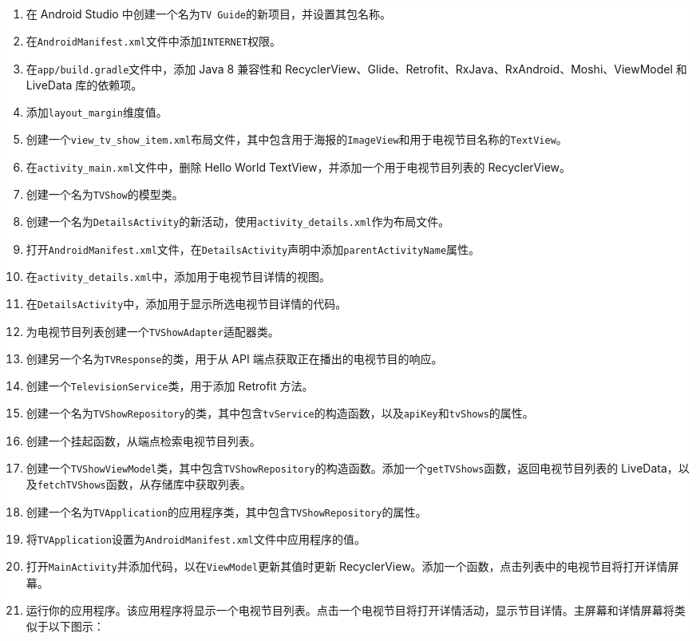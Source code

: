 1.  在 Android Studio 中创建一个名为`TV Guide`的新项目，并设置其包名称。

1.  在`AndroidManifest.xml`文件中添加`INTERNET`权限。

1.  在`app/build.gradle`文件中，添加 Java 8 兼容性和 RecyclerView、Glide、Retrofit、RxJava、RxAndroid、Moshi、ViewModel 和 LiveData 库的依赖项。

1.  添加`layout_margin`维度值。

1.  创建一个`view_tv_show_item.xml`布局文件，其中包含用于海报的`ImageView`和用于电视节目名称的`TextView`。

1.  在`activity_main.xml`文件中，删除 Hello World TextView，并添加一个用于电视节目列表的 RecyclerView。

1.  创建一个名为`TVShow`的模型类。

1.  创建一个名为`DetailsActivity`的新活动，使用`activity_details.xml`作为布局文件。

1.  打开`AndroidManifest.xml`文件，在`DetailsActivity`声明中添加`parentActivityName`属性。

1.  在`activity_details.xml`中，添加用于电视节目详情的视图。

1.  在`DetailsActivity`中，添加用于显示所选电视节目详情的代码。

1.  为电视节目列表创建一个`TVShowAdapter`适配器类。

1.  创建另一个名为`TVResponse`的类，用于从 API 端点获取正在播出的电视节目的响应。

1.  创建一个`TelevisionService`类，用于添加 Retrofit 方法。

1.  创建一个名为`TVShowRepository`的类，其中包含`tvService`的构造函数，以及`apiKey`和`tvShows`的属性。

1.  创建一个挂起函数，从端点检索电视节目列表。

1.  创建一个`TVShowViewModel`类，其中包含`TVShowRepository`的构造函数。添加一个`getTVShows`函数，返回电视节目列表的 LiveData，以及`fetchTVShows`函数，从存储库中获取列表。

1.  创建一个名为`TVApplication`的应用程序类，其中包含`TVShowRepository`的属性。

1.  将`TVApplication`设置为`AndroidManifest.xml`文件中应用程序的值。

1.  打开`MainActivity`并添加代码，以在`ViewModel`更新其值时更新 RecyclerView。添加一个函数，点击列表中的电视节目将打开详情屏幕。

1.  运行你的应用程序。该应用程序将显示一个电视节目列表。点击一个电视节目将打开详情活动，显示节目详情。主屏幕和详情屏幕将类似于以下图示：

